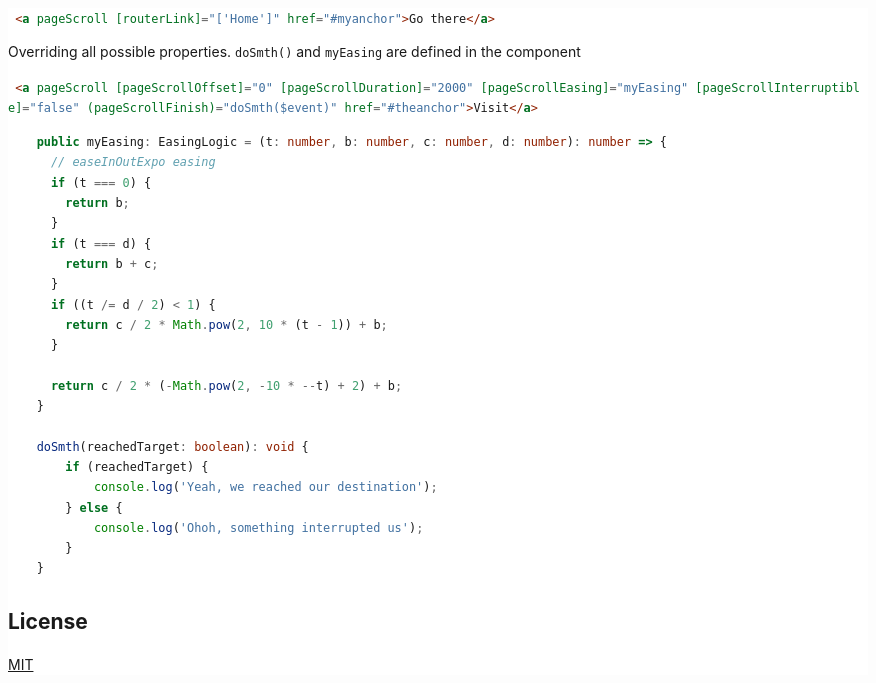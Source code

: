 ```html
 <a pageScroll [routerLink]="['Home']" href="#myanchor">Go there</a>
```

Overriding all possible properties. `doSmth()` and `myEasing` are 
defined in the component

```html
 <a pageScroll [pageScrollOffset]="0" [pageScrollDuration]="2000" [pageScrollEasing]="myEasing" [pageScrollInterruptible]="false" (pageScrollFinish)="doSmth($event)" href="#theanchor">Visit</a>
```

```typescript
    public myEasing: EasingLogic = (t: number, b: number, c: number, d: number): number => {
      // easeInOutExpo easing
      if (t === 0) {
        return b;
      }
      if (t === d) {
        return b + c;
      }
      if ((t /= d / 2) < 1) {
        return c / 2 * Math.pow(2, 10 * (t - 1)) + b;
      }
  
      return c / 2 * (-Math.pow(2, -10 * --t) + 2) + b;
    }

    doSmth(reachedTarget: boolean): void {
        if (reachedTarget) {
            console.log('Yeah, we reached our destination');
        } else {
            console.log('Ohoh, something interrupted us');
        }
    }
```

## License

[MIT](LICENSE)
